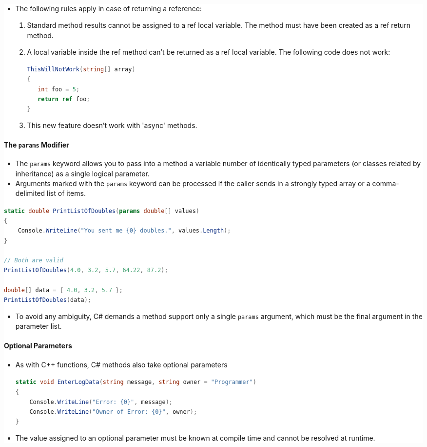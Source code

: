 * The following rules apply in case of returning a reference:

  1. Standard method results cannot be assigned to a ref local variable. The method must have been created as a ref return method.

  2. A local variable inside the ref method can’t be returned as a ref local variable.
     The following code does not work:

     ```c#
     ThisWillNotWork(string[] array)
     {
     	int foo = 5;
     	return ref foo;
     }
     ```

  3. This new feature doesn’t work with 'async' methods. 



#### The `params` Modifier

* The `params` keyword allows you to pass into a method a variable number of identically typed parameters (or classes related by inheritance) as a single logical parameter.
* Arguments marked with the `params` keyword can be processed if the caller sends in a strongly typed array or a comma- delimited list of items.

```c#
static double PrintListOfDoubles(params double[] values)
{
	Console.WriteLine("You sent me {0} doubles.", values.Length);
}

// Both are valid
PrintListOfDoubles(4.0, 3.2, 5.7, 64.22, 87.2);

double[] data = { 4.0, 3.2, 5.7 };
PrintListOfDoubles(data);
```

* To avoid any ambiguity, C# demands a method support only a single `params` argument, which must be the final argument in the parameter list.



#### Optional Parameters

* As with C++ functions, C# methods also take optional parameters

  ```c#
  static void EnterLogData(string message, string owner = "Programmer")
  {
      Console.WriteLine("Error: {0}", message);
      Console.WriteLine("Owner of Error: {0}", owner);
  }
  ```

* The value assigned to an optional parameter must be known at compile time and cannot be resolved at runtime.
